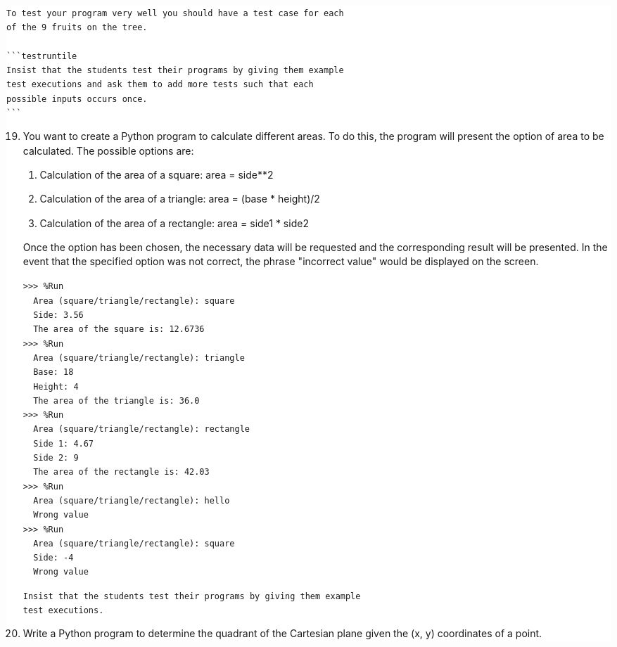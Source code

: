     To test your program very well you should have a test case for each
    of the 9 fruits on the tree.

    ```testruntile
    Insist that the students test their programs by giving them example
    test executions and ask them to add more tests such that each
    possible inputs occurs once.
    ```

19. You want to create a Python program to calculate different areas. To
    do this, the program will present the option of area to be
    calculated. The possible options are:

    1.  Calculation of the area of a square: area = side\*\*2

    2.  Calculation of the area of a triangle: area = (base \* height)/2

    3.  Calculation of the area of a rectangle: area = side1 \* side2

    Once the option has been chosen, the necessary data will be
    requested and the corresponding result will be presented. In the
    event that the specified option was not correct, the phrase
    "incorrect value" would be displayed on the screen.

    ```small
    >>> %Run 
      Area (square/triangle/rectangle): square
      Side: 3.56
      The area of the square is: 12.6736
    >>> %Run 
      Area (square/triangle/rectangle): triangle
      Base: 18
      Height: 4
      The area of the triangle is: 36.0
    >>> %Run 
      Area (square/triangle/rectangle): rectangle
      Side 1: 4.67
      Side 2: 9
      The area of the rectangle is: 42.03
    >>> %Run 
      Area (square/triangle/rectangle): hello
      Wrong value
    >>> %Run 
      Area (square/triangle/rectangle): square
      Side: -4
      Wrong value
    ```

    ```testruntile
    Insist that the students test their programs by giving them example
    test executions.
    ```

20. Write a Python program to determine the quadrant of the Cartesian
    plane given the (x, y) coordinates of a point.
